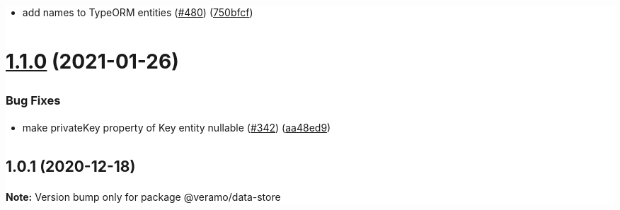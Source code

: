 * add names to TypeORM entities ([#480](https://github.com/uport-project/veramo/issues/480)) ([750bfcf](https://github.com/uport-project/veramo/commit/750bfcf825b3d18080f7bf308b3a33a4da71a5eb))





# [1.1.0](https://github.com/uport-project/veramo/compare/v1.0.1...v1.1.0) (2021-01-26)


### Bug Fixes

* make privateKey property of Key entity nullable ([#342](https://github.com/uport-project/veramo/issues/342)) ([aa48ed9](https://github.com/uport-project/veramo/commit/aa48ed9930395c66aa8f952b8545c9b918e303ae))





## 1.0.1 (2020-12-18)

**Note:** Version bump only for package @veramo/data-store
